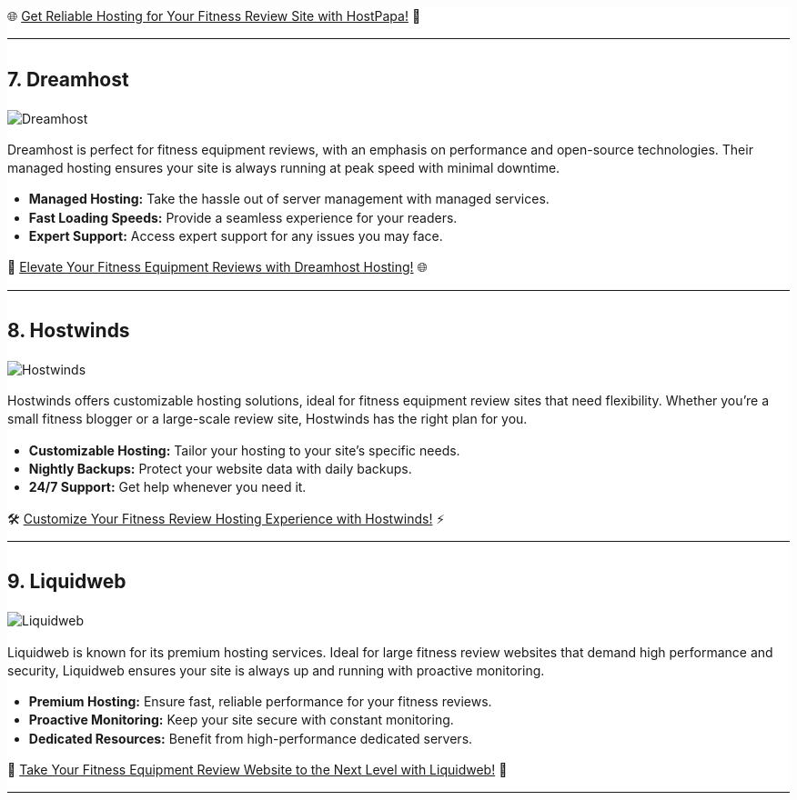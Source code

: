 🌐 [Get Reliable Hosting for Your Fitness Review Site with HostPapa!](https://snipitx.com/hostpapa-jy) 💼

---

## 7. **Dreamhost**

![Dreamhost](https://i.imgur.com/rXIg8ip.jpeg "Dreamhost Hosting")

Dreamhost is perfect for fitness equipment reviews, with an emphasis on performance and open-source technologies. Their managed hosting ensures your site is always running at peak speed with minimal downtime.

- **Managed Hosting:** Take the hassle out of server management with managed services.
- **Fast Loading Speeds:** Provide a seamless experience for your readers.
- **Expert Support:** Access expert support for any issues you may face.

🚀 [Elevate Your Fitness Equipment Reviews with Dreamhost Hosting!](https://snipitx.com/dreamhost-jy) 🌐

---

## 8. **Hostwinds**

![Hostwinds](https://i.imgur.com/53aSNXx.jpeg "Hostwinds Hosting")

Hostwinds offers customizable hosting solutions, ideal for fitness equipment review sites that need flexibility. Whether you’re a small fitness blogger or a large-scale review site, Hostwinds has the right plan for you.

- **Customizable Hosting:** Tailor your hosting to your site’s specific needs.
- **Nightly Backups:** Protect your website data with daily backups.
- **24/7 Support:** Get help whenever you need it.

🛠️ [Customize Your Fitness Review Hosting Experience with Hostwinds!](https://snipitx.com/hostwinds-jy) ⚡

---

## 9. **Liquidweb**

![Liquidweb](https://i.imgur.com/4IvT9SC.jpeg "Liquidweb Hosting")

Liquidweb is known for its premium hosting services. Ideal for large fitness review websites that demand high performance and security, Liquidweb ensures your site is always up and running with proactive monitoring.

- **Premium Hosting:** Ensure fast, reliable performance for your fitness reviews.
- **Proactive Monitoring:** Keep your site secure with constant monitoring.
- **Dedicated Resources:** Benefit from high-performance dedicated servers.

🌟 [Take Your Fitness Equipment Review Website to the Next Level with Liquidweb!](https://snipitx.com/liquidweb-jy) 🚀

---